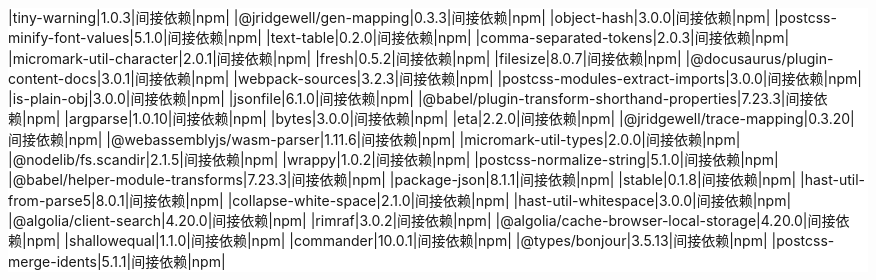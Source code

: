 |tiny-warning|1.0.3|间接依赖|npm|
|@jridgewell/gen-mapping|0.3.3|间接依赖|npm|
|object-hash|3.0.0|间接依赖|npm|
|postcss-minify-font-values|5.1.0|间接依赖|npm|
|text-table|0.2.0|间接依赖|npm|
|comma-separated-tokens|2.0.3|间接依赖|npm|
|micromark-util-character|2.0.1|间接依赖|npm|
|fresh|0.5.2|间接依赖|npm|
|filesize|8.0.7|间接依赖|npm|
|@docusaurus/plugin-content-docs|3.0.1|间接依赖|npm|
|webpack-sources|3.2.3|间接依赖|npm|
|postcss-modules-extract-imports|3.0.0|间接依赖|npm|
|is-plain-obj|3.0.0|间接依赖|npm|
|jsonfile|6.1.0|间接依赖|npm|
|@babel/plugin-transform-shorthand-properties|7.23.3|间接依赖|npm|
|argparse|1.0.10|间接依赖|npm|
|bytes|3.0.0|间接依赖|npm|
|eta|2.2.0|间接依赖|npm|
|@jridgewell/trace-mapping|0.3.20|间接依赖|npm|
|@webassemblyjs/wasm-parser|1.11.6|间接依赖|npm|
|micromark-util-types|2.0.0|间接依赖|npm|
|@nodelib/fs.scandir|2.1.5|间接依赖|npm|
|wrappy|1.0.2|间接依赖|npm|
|postcss-normalize-string|5.1.0|间接依赖|npm|
|@babel/helper-module-transforms|7.23.3|间接依赖|npm|
|package-json|8.1.1|间接依赖|npm|
|stable|0.1.8|间接依赖|npm|
|hast-util-from-parse5|8.0.1|间接依赖|npm|
|collapse-white-space|2.1.0|间接依赖|npm|
|hast-util-whitespace|3.0.0|间接依赖|npm|
|@algolia/client-search|4.20.0|间接依赖|npm|
|rimraf|3.0.2|间接依赖|npm|
|@algolia/cache-browser-local-storage|4.20.0|间接依赖|npm|
|shallowequal|1.1.0|间接依赖|npm|
|commander|10.0.1|间接依赖|npm|
|@types/bonjour|3.5.13|间接依赖|npm|
|postcss-merge-idents|5.1.1|间接依赖|npm|